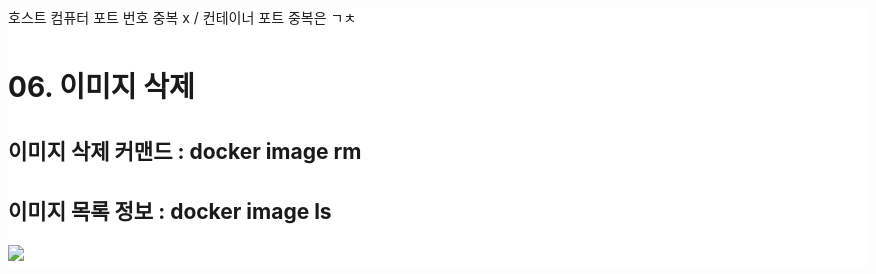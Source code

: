 호스트 컴퓨터 포트 번호 중복 x / 컨테이너 포트 중복은 ㄱㅊ

# 06. 이미지 삭제

## 이미지 삭제 커맨드 : docker image rm

## 이미지 목록 정보 : docker image ls

![](https://velog.velcdn.com/images/jiyeong/post/526ee858-b162-46a5-99d5-e37f797d2fcc/image.png)
